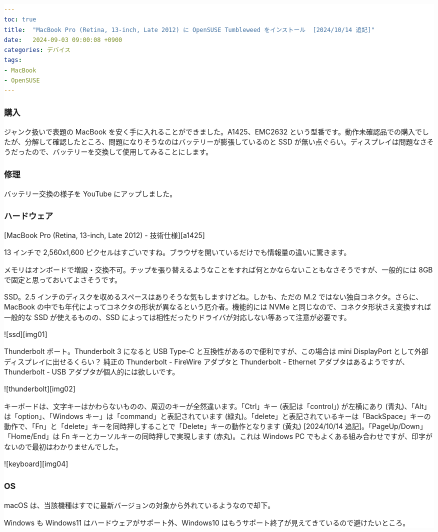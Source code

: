 ```yaml
---
toc: true
title:  "MacBook Pro (Retina, 13-inch, Late 2012) に OpenSUSE Tumbleweed をインストール  [2024/10/14 追記]"
date:   2024-09-03 09:00:08 +0900
categories: デバイス
tags:
- MacBook
- OpenSUSE
---
```

### 購入
ジャンク扱いで表題の MacBook を安く手に入れることができました。A1425、EMC2632 という型番です。動作未確認品での購入でしたが、分解して確認したところ、問題になりそうなのはバッテリーが膨張しているのと SSD が無い点ぐらい。ディスプレイは問題なさそうだったので、バッテリーを交換して使用してみることにします。

### 修理
バッテリー交換の様子を YouTube にアップしました。

<iframe width="560" height="315" src="https://www.youtube.com/embed/jbYJDPJ1m8s?si=XLBGEa5cB4ue-hpY" title="YouTube video player" frameborder="0" allow="accelerometer; autoplay; clipboard-write; encrypted-media; gyroscope; picture-in-picture; web-share" referrerpolicy="strict-origin-when-cross-origin" allowfullscreen></iframe>


### ハードウェア
[MacBook Pro (Retina, 13-inch, Late 2012) - 技術仕様][a1425]

13 インチで 2,560x1,600 ピクセルはすごいですね。ブラウザを開いているだけでも情報量の違いに驚きます。

メモリはオンボードで増設・交換不可。チップを張り替えるようなことをすれば何とかならないこともなさそうですが、一般的には 8GB で固定と思っておいてよさそうです。

SSD。2.5 インチのディスクを収めるスペースはありそうな気もしますけどね。しかも、ただの M.2 ではない独自コネクタ。さらに、MacBook の中でも年代によってコネクタの形状が異なるという厄介者。機能的には NVMe と同じなので、コネクタ形状さえ変換すれば一般的な SSD が使えるものの、SSD によっては相性だったりドライバが対応しない等あって注意が必要です。

![ssd][img01]

Thunderbolt ポート。Thunderbolt 3 になると USB Type-C と互換性があるので便利ですが、この場合は mini DisplayPort として外部ディスプレイに出せるくらい？ 純正の Thunderbolt - FireWire アダプタと Thunderbolt - Ethernet アダプタはあるようですが、Thunderbolt - USB アダプタが個人的には欲しいです。

![thunderbolt][img02]

キーボードは、文字キーはかわらないものの、周辺のキーが全然違います。「Ctrl」キー (表記は「control」) が左横にあり (青丸)、「Alt」は「option」、「Windows キー」は「command」と表記されています (緑丸)。「delete」と表記されているキーは「BackSpace」キーの動作で、「Fn」と「delete」キーを同時押しすることで「Delete」キーの動作となります (黄丸) [2024/10/14 追記]。「PageUp/Down」「Home/End」は Fn キーとカーソルキーの同時押しで実現します (赤丸)。これは Windows PC でもよくある組み合わせですが、印字がないので最初はわかりませんでした。

![keyboard][img04]

### OS
macOS は、当該機種はすでに最新バージョンの対象から外れているようなので却下。

Windows も Windows11 はハードウェアがサポート外、Windows10 はもうサポート終了が見えてきているので避けたいところ。
